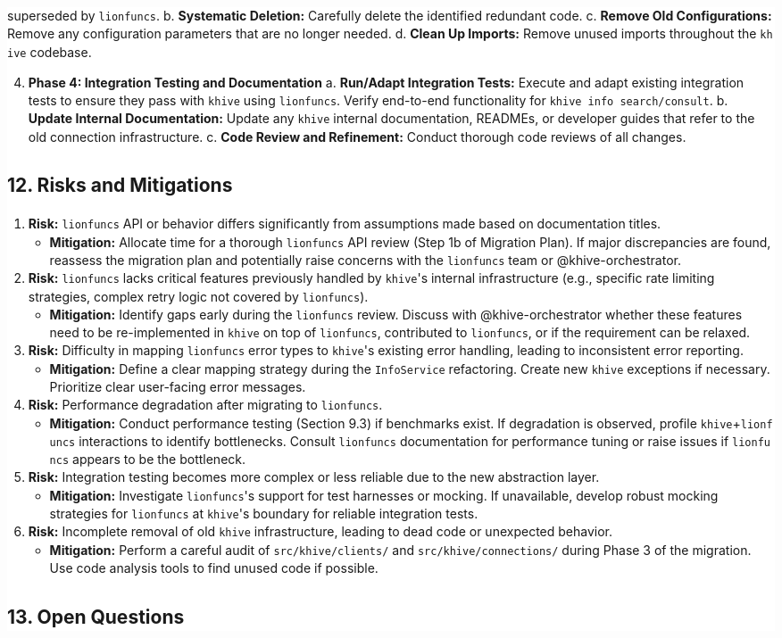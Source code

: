    superseded by `lionfuncs`. b. **Systematic Deletion:** Carefully delete the
   identified redundant code. c. **Remove Old Configurations:** Remove any
   configuration parameters that are no longer needed. d. **Clean Up Imports:**
   Remove unused imports throughout the `khive` codebase.

4. **Phase 4: Integration Testing and Documentation** a. **Run/Adapt Integration
   Tests:** Execute and adapt existing integration tests to ensure they pass
   with `khive` using `lionfuncs`. Verify end-to-end functionality for
   `khive info search/consult`. b. **Update Internal Documentation:** Update any
   `khive` internal documentation, READMEs, or developer guides that refer to
   the old connection infrastructure. c. **Code Review and Refinement:** Conduct
   thorough code reviews of all changes.

## 12. Risks and Mitigations

1. **Risk:** `lionfuncs` API or behavior differs significantly from assumptions
   made based on documentation titles.
   - **Mitigation:** Allocate time for a thorough `lionfuncs` API review (Step
     1b of Migration Plan). If major discrepancies are found, reassess the
     migration plan and potentially raise concerns with the `lionfuncs` team or
     @khive-orchestrator.
2. **Risk:** `lionfuncs` lacks critical features previously handled by `khive`'s
   internal infrastructure (e.g., specific rate limiting strategies, complex
   retry logic not covered by `lionfuncs`).
   - **Mitigation:** Identify gaps early during the `lionfuncs` review. Discuss
     with @khive-orchestrator whether these features need to be re-implemented
     in `khive` on top of `lionfuncs`, contributed to `lionfuncs`, or if the
     requirement can be relaxed.
3. **Risk:** Difficulty in mapping `lionfuncs` error types to `khive`'s existing
   error handling, leading to inconsistent error reporting.
   - **Mitigation:** Define a clear mapping strategy during the `InfoService`
     refactoring. Create new `khive` exceptions if necessary. Prioritize clear
     user-facing error messages.
4. **Risk:** Performance degradation after migrating to `lionfuncs`.
   - **Mitigation:** Conduct performance testing (Section 9.3) if benchmarks
     exist. If degradation is observed, profile `khive`+`lionfuncs` interactions
     to identify bottlenecks. Consult `lionfuncs` documentation for performance
     tuning or raise issues if `lionfuncs` appears to be the bottleneck.
5. **Risk:** Integration testing becomes more complex or less reliable due to
   the new abstraction layer.
   - **Mitigation:** Investigate `lionfuncs`'s support for test harnesses or
     mocking. If unavailable, develop robust mocking strategies for `lionfuncs`
     at `khive`'s boundary for reliable integration tests.
6. **Risk:** Incomplete removal of old `khive` infrastructure, leading to dead
   code or unexpected behavior.
   - **Mitigation:** Perform a careful audit of `src/khive/clients/` and
     `src/khive/connections/` during Phase 3 of the migration. Use code analysis
     tools to find unused code if possible.

## 13. Open Questions
